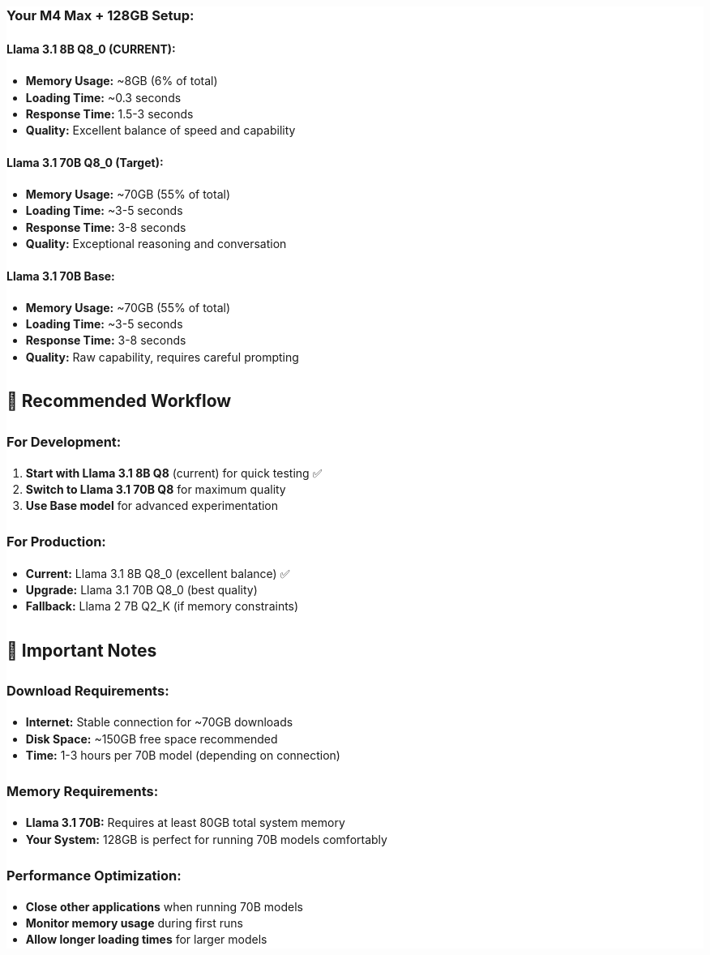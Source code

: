 ### **Your M4 Max + 128GB Setup:**

#### **Llama 3.1 8B Q8_0 (CURRENT):**
- **Memory Usage:** ~8GB (6% of total)
- **Loading Time:** ~0.3 seconds
- **Response Time:** 1.5-3 seconds
- **Quality:** Excellent balance of speed and capability

#### **Llama 3.1 70B Q8_0 (Target):**
- **Memory Usage:** ~70GB (55% of total)
- **Loading Time:** ~3-5 seconds
- **Response Time:** 3-8 seconds  
- **Quality:** Exceptional reasoning and conversation

#### **Llama 3.1 70B Base:**
- **Memory Usage:** ~70GB (55% of total)
- **Loading Time:** ~3-5 seconds
- **Response Time:** 3-8 seconds
- **Quality:** Raw capability, requires careful prompting

## 🎯 Recommended Workflow

### **For Development:**
1. **Start with Llama 3.1 8B Q8** (current) for quick testing ✅
2. **Switch to Llama 3.1 70B Q8** for maximum quality
3. **Use Base model** for advanced experimentation

### **For Production:**
- **Current:** Llama 3.1 8B Q8_0 (excellent balance) ✅
- **Upgrade:** Llama 3.1 70B Q8_0 (best quality)
- **Fallback:** Llama 2 7B Q2_K (if memory constraints)

## 🚨 Important Notes

### **Download Requirements:**
- **Internet:** Stable connection for ~70GB downloads
- **Disk Space:** ~150GB free space recommended
- **Time:** 1-3 hours per 70B model (depending on connection)

### **Memory Requirements:**
- **Llama 3.1 70B:** Requires at least 80GB total system memory
- **Your System:** 128GB is perfect for running 70B models comfortably

### **Performance Optimization:**
- **Close other applications** when running 70B models
- **Monitor memory usage** during first runs
- **Allow longer loading times** for larger models
